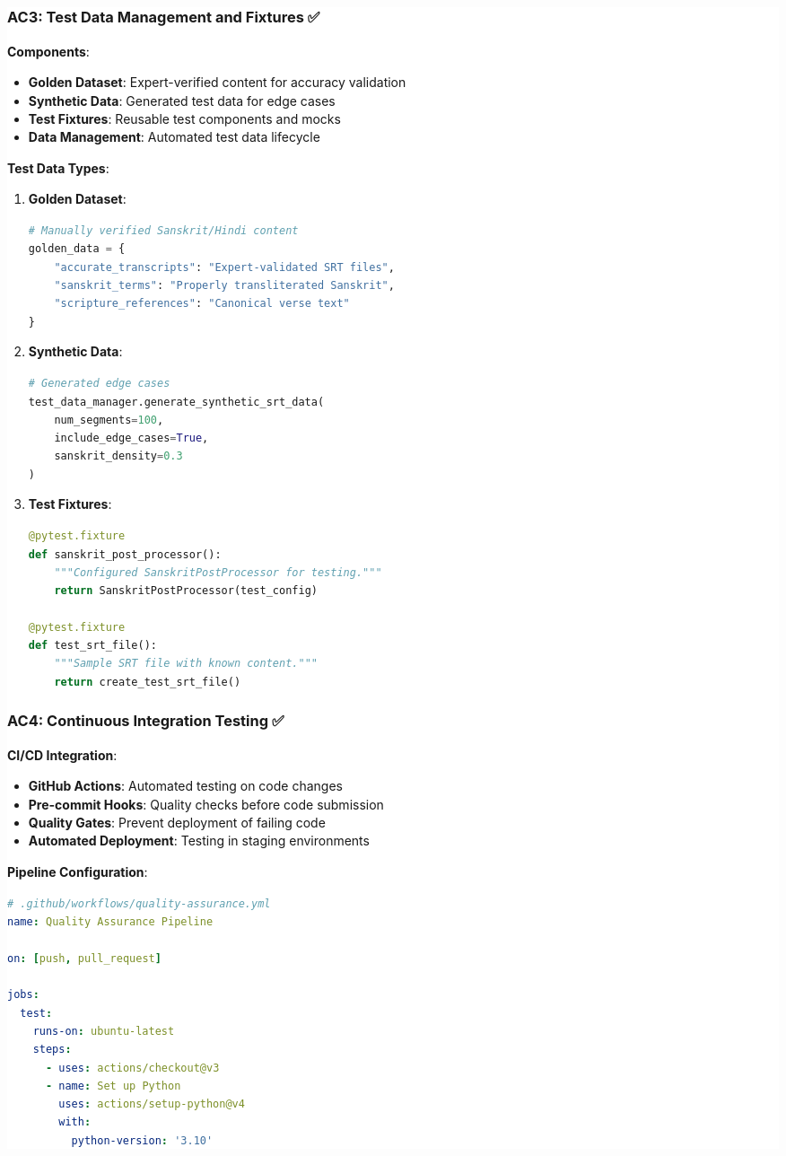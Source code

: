 ### AC3: Test Data Management and Fixtures ✅

**Components**:
- **Golden Dataset**: Expert-verified content for accuracy validation
- **Synthetic Data**: Generated test data for edge cases
- **Test Fixtures**: Reusable test components and mocks
- **Data Management**: Automated test data lifecycle

**Test Data Types**:

1. **Golden Dataset**:
   ```python
   # Manually verified Sanskrit/Hindi content
   golden_data = {
       "accurate_transcripts": "Expert-validated SRT files",
       "sanskrit_terms": "Properly transliterated Sanskrit",
       "scripture_references": "Canonical verse text"
   }
   ```

2. **Synthetic Data**:
   ```python
   # Generated edge cases
   test_data_manager.generate_synthetic_srt_data(
       num_segments=100,
       include_edge_cases=True,
       sanskrit_density=0.3
   )
   ```

3. **Test Fixtures**:
   ```python
   @pytest.fixture
   def sanskrit_post_processor():
       """Configured SanskritPostProcessor for testing."""
       return SanskritPostProcessor(test_config)

   @pytest.fixture  
   def test_srt_file():
       """Sample SRT file with known content."""
       return create_test_srt_file()
   ```

### AC4: Continuous Integration Testing ✅

**CI/CD Integration**:
- **GitHub Actions**: Automated testing on code changes
- **Pre-commit Hooks**: Quality checks before code submission
- **Quality Gates**: Prevent deployment of failing code
- **Automated Deployment**: Testing in staging environments

**Pipeline Configuration**:
```yaml
# .github/workflows/quality-assurance.yml
name: Quality Assurance Pipeline

on: [push, pull_request]

jobs:
  test:
    runs-on: ubuntu-latest
    steps:
      - uses: actions/checkout@v3
      - name: Set up Python
        uses: actions/setup-python@v4
        with:
          python-version: '3.10'
```